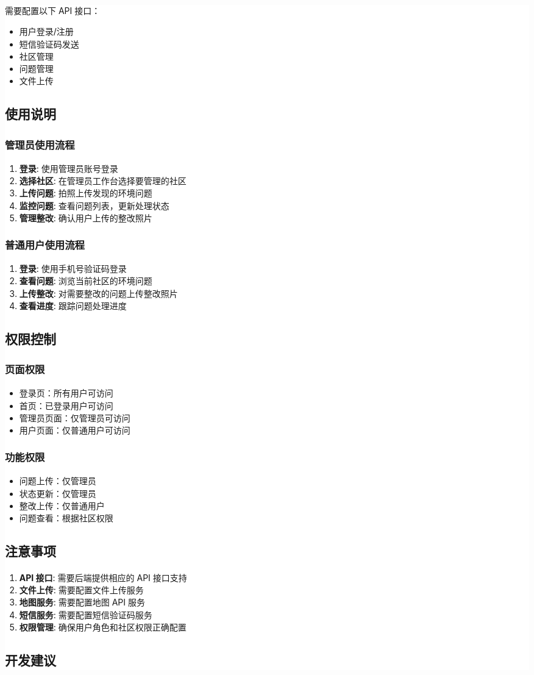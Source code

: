 需要配置以下 API 接口：

- 用户登录/注册
- 短信验证码发送
- 社区管理
- 问题管理
- 文件上传

## 使用说明

### 管理员使用流程

1. **登录**: 使用管理员账号登录
2. **选择社区**: 在管理员工作台选择要管理的社区
3. **上传问题**: 拍照上传发现的环境问题
4. **监控问题**: 查看问题列表，更新处理状态
5. **管理整改**: 确认用户上传的整改照片

### 普通用户使用流程

1. **登录**: 使用手机号验证码登录
2. **查看问题**: 浏览当前社区的环境问题
3. **上传整改**: 对需要整改的问题上传整改照片
4. **查看进度**: 跟踪问题处理进度

## 权限控制

### 页面权限

- 登录页：所有用户可访问
- 首页：已登录用户可访问
- 管理员页面：仅管理员可访问
- 用户页面：仅普通用户可访问

### 功能权限

- 问题上传：仅管理员
- 状态更新：仅管理员
- 整改上传：仅普通用户
- 问题查看：根据社区权限

## 注意事项

1. **API 接口**: 需要后端提供相应的 API 接口支持
2. **文件上传**: 需要配置文件上传服务
3. **地图服务**: 需要配置地图 API 服务
4. **短信服务**: 需要配置短信验证码服务
5. **权限管理**: 确保用户角色和社区权限正确配置

## 开发建议
